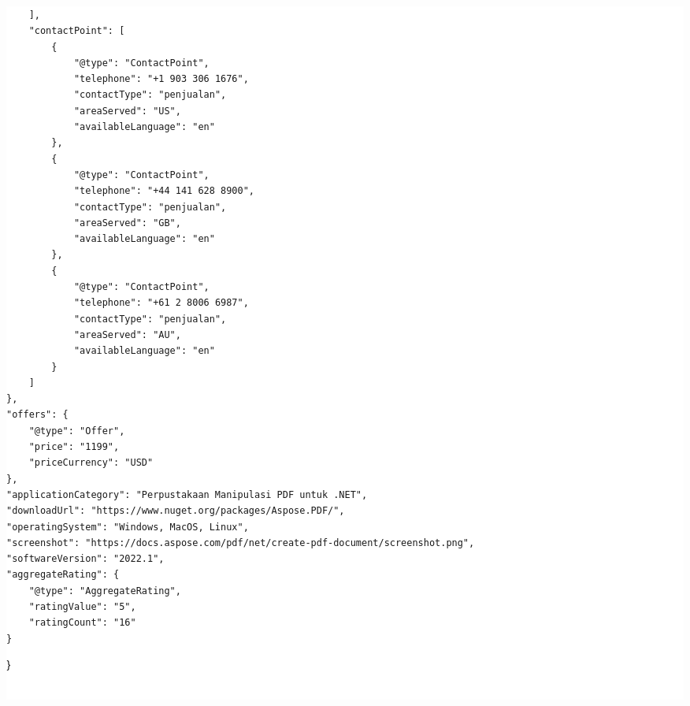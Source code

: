         ],
        "contactPoint": [
            {
                "@type": "ContactPoint",
                "telephone": "+1 903 306 1676",
                "contactType": "penjualan",
                "areaServed": "US",
                "availableLanguage": "en"
            },
            {
                "@type": "ContactPoint",
                "telephone": "+44 141 628 8900",
                "contactType": "penjualan",
                "areaServed": "GB",
                "availableLanguage": "en"
            },
            {
                "@type": "ContactPoint",
                "telephone": "+61 2 8006 6987",
                "contactType": "penjualan",
                "areaServed": "AU",
                "availableLanguage": "en"
            }
        ]
    },
    "offers": {
        "@type": "Offer",
        "price": "1199",
        "priceCurrency": "USD"
    },
    "applicationCategory": "Perpustakaan Manipulasi PDF untuk .NET",
    "downloadUrl": "https://www.nuget.org/packages/Aspose.PDF/",
    "operatingSystem": "Windows, MacOS, Linux",
    "screenshot": "https://docs.aspose.com/pdf/net/create-pdf-document/screenshot.png",
    "softwareVersion": "2022.1",
    "aggregateRating": {
        "@type": "AggregateRating",
        "ratingValue": "5",
        "ratingCount": "16"
    }
}
</script>
```

